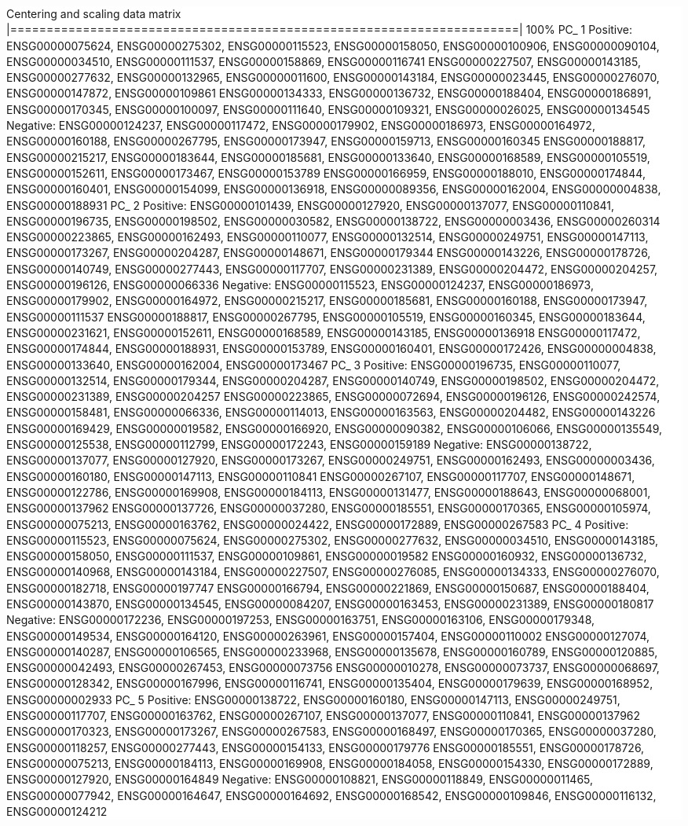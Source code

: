 Centering and scaling data matrix
  |======================================================================| 100%
PC_ 1 
Positive:  ENSG00000075624, ENSG00000275302, ENSG00000115523, ENSG00000158050, ENSG00000100906, ENSG00000090104, ENSG00000034510, ENSG00000111537, ENSG00000158869, ENSG00000116741 
           ENSG00000227507, ENSG00000143185, ENSG00000277632, ENSG00000132965, ENSG00000011600, ENSG00000143184, ENSG00000023445, ENSG00000276070, ENSG00000147872, ENSG00000109861 
           ENSG00000134333, ENSG00000136732, ENSG00000188404, ENSG00000186891, ENSG00000170345, ENSG00000100097, ENSG00000111640, ENSG00000109321, ENSG00000026025, ENSG00000134545 
Negative:  ENSG00000124237, ENSG00000117472, ENSG00000179902, ENSG00000186973, ENSG00000164972, ENSG00000160188, ENSG00000267795, ENSG00000173947, ENSG00000159713, ENSG00000160345 
           ENSG00000188817, ENSG00000215217, ENSG00000183644, ENSG00000185681, ENSG00000133640, ENSG00000168589, ENSG00000105519, ENSG00000152611, ENSG00000173467, ENSG00000153789 
           ENSG00000166959, ENSG00000188010, ENSG00000174844, ENSG00000160401, ENSG00000154099, ENSG00000136918, ENSG00000089356, ENSG00000162004, ENSG00000004838, ENSG00000188931 
PC_ 2 
Positive:  ENSG00000101439, ENSG00000127920, ENSG00000137077, ENSG00000110841, ENSG00000196735, ENSG00000198502, ENSG00000030582, ENSG00000138722, ENSG00000003436, ENSG00000260314 
           ENSG00000223865, ENSG00000162493, ENSG00000110077, ENSG00000132514, ENSG00000249751, ENSG00000147113, ENSG00000173267, ENSG00000204287, ENSG00000148671, ENSG00000179344 
           ENSG00000143226, ENSG00000178726, ENSG00000140749, ENSG00000277443, ENSG00000117707, ENSG00000231389, ENSG00000204472, ENSG00000204257, ENSG00000196126, ENSG00000066336 
Negative:  ENSG00000115523, ENSG00000124237, ENSG00000186973, ENSG00000179902, ENSG00000164972, ENSG00000215217, ENSG00000185681, ENSG00000160188, ENSG00000173947, ENSG00000111537 
           ENSG00000188817, ENSG00000267795, ENSG00000105519, ENSG00000160345, ENSG00000183644, ENSG00000231621, ENSG00000152611, ENSG00000168589, ENSG00000143185, ENSG00000136918 
           ENSG00000117472, ENSG00000174844, ENSG00000188931, ENSG00000153789, ENSG00000160401, ENSG00000172426, ENSG00000004838, ENSG00000133640, ENSG00000162004, ENSG00000173467 
PC_ 3 
Positive:  ENSG00000196735, ENSG00000110077, ENSG00000132514, ENSG00000179344, ENSG00000204287, ENSG00000140749, ENSG00000198502, ENSG00000204472, ENSG00000231389, ENSG00000204257 
           ENSG00000223865, ENSG00000072694, ENSG00000196126, ENSG00000242574, ENSG00000158481, ENSG00000066336, ENSG00000114013, ENSG00000163563, ENSG00000204482, ENSG00000143226 
           ENSG00000169429, ENSG00000019582, ENSG00000166920, ENSG00000090382, ENSG00000106066, ENSG00000135549, ENSG00000125538, ENSG00000112799, ENSG00000172243, ENSG00000159189 
Negative:  ENSG00000138722, ENSG00000137077, ENSG00000127920, ENSG00000173267, ENSG00000249751, ENSG00000162493, ENSG00000003436, ENSG00000160180, ENSG00000147113, ENSG00000110841 
           ENSG00000267107, ENSG00000117707, ENSG00000148671, ENSG00000122786, ENSG00000169908, ENSG00000184113, ENSG00000131477, ENSG00000188643, ENSG00000068001, ENSG00000137962 
           ENSG00000137726, ENSG00000037280, ENSG00000185551, ENSG00000170365, ENSG00000105974, ENSG00000075213, ENSG00000163762, ENSG00000024422, ENSG00000172889, ENSG00000267583 
PC_ 4 
Positive:  ENSG00000115523, ENSG00000075624, ENSG00000275302, ENSG00000277632, ENSG00000034510, ENSG00000143185, ENSG00000158050, ENSG00000111537, ENSG00000109861, ENSG00000019582 
           ENSG00000160932, ENSG00000136732, ENSG00000140968, ENSG00000143184, ENSG00000227507, ENSG00000276085, ENSG00000134333, ENSG00000276070, ENSG00000182718, ENSG00000197747 
           ENSG00000166794, ENSG00000221869, ENSG00000150687, ENSG00000188404, ENSG00000143870, ENSG00000134545, ENSG00000084207, ENSG00000163453, ENSG00000231389, ENSG00000180817 
Negative:  ENSG00000172236, ENSG00000197253, ENSG00000163751, ENSG00000163106, ENSG00000179348, ENSG00000149534, ENSG00000164120, ENSG00000263961, ENSG00000157404, ENSG00000110002 
           ENSG00000127074, ENSG00000140287, ENSG00000106565, ENSG00000233968, ENSG00000135678, ENSG00000160789, ENSG00000120885, ENSG00000042493, ENSG00000267453, ENSG00000073756 
           ENSG00000010278, ENSG00000073737, ENSG00000068697, ENSG00000128342, ENSG00000167996, ENSG00000116741, ENSG00000135404, ENSG00000179639, ENSG00000168952, ENSG00000002933 
PC_ 5 
Positive:  ENSG00000138722, ENSG00000160180, ENSG00000147113, ENSG00000249751, ENSG00000117707, ENSG00000163762, ENSG00000267107, ENSG00000137077, ENSG00000110841, ENSG00000137962 
           ENSG00000170323, ENSG00000173267, ENSG00000267583, ENSG00000168497, ENSG00000170365, ENSG00000037280, ENSG00000118257, ENSG00000277443, ENSG00000154133, ENSG00000179776 
           ENSG00000185551, ENSG00000178726, ENSG00000075213, ENSG00000184113, ENSG00000169908, ENSG00000184058, ENSG00000154330, ENSG00000172889, ENSG00000127920, ENSG00000164849 
Negative:  ENSG00000108821, ENSG00000118849, ENSG00000011465, ENSG00000077942, ENSG00000164647, ENSG00000164692, ENSG00000168542, ENSG00000109846, ENSG00000116132, ENSG00000124212 